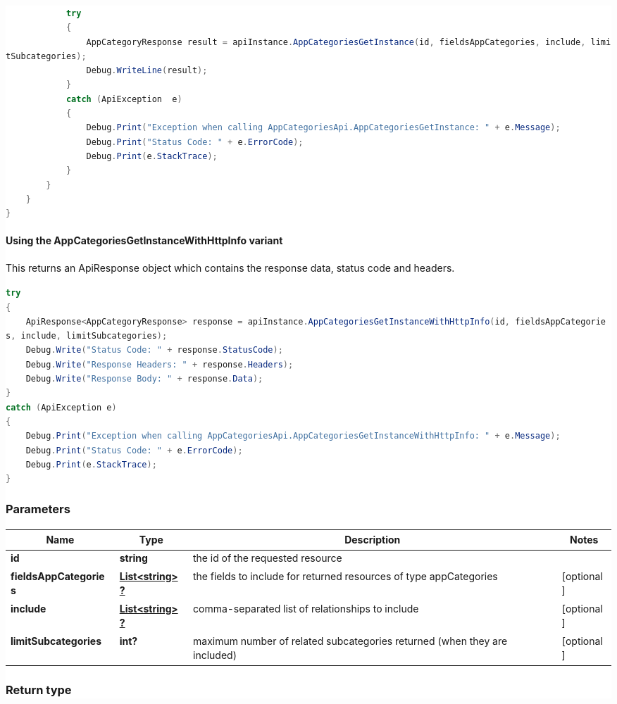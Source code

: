 ```csharp
            try
            {
                AppCategoryResponse result = apiInstance.AppCategoriesGetInstance(id, fieldsAppCategories, include, limitSubcategories);
                Debug.WriteLine(result);
            }
            catch (ApiException  e)
            {
                Debug.Print("Exception when calling AppCategoriesApi.AppCategoriesGetInstance: " + e.Message);
                Debug.Print("Status Code: " + e.ErrorCode);
                Debug.Print(e.StackTrace);
            }
        }
    }
}
```

#### Using the AppCategoriesGetInstanceWithHttpInfo variant
This returns an ApiResponse object which contains the response data, status code and headers.

```csharp
try
{
    ApiResponse<AppCategoryResponse> response = apiInstance.AppCategoriesGetInstanceWithHttpInfo(id, fieldsAppCategories, include, limitSubcategories);
    Debug.Write("Status Code: " + response.StatusCode);
    Debug.Write("Response Headers: " + response.Headers);
    Debug.Write("Response Body: " + response.Data);
}
catch (ApiException e)
{
    Debug.Print("Exception when calling AppCategoriesApi.AppCategoriesGetInstanceWithHttpInfo: " + e.Message);
    Debug.Print("Status Code: " + e.ErrorCode);
    Debug.Print(e.StackTrace);
}
```

### Parameters

| Name | Type | Description | Notes |
|------|------|-------------|-------|
| **id** | **string** | the id of the requested resource |  |
| **fieldsAppCategories** | [**List&lt;string&gt;?**](string.md) | the fields to include for returned resources of type appCategories | [optional]  |
| **include** | [**List&lt;string&gt;?**](string.md) | comma-separated list of relationships to include | [optional]  |
| **limitSubcategories** | **int?** | maximum number of related subcategories returned (when they are included) | [optional]  |

### Return type
